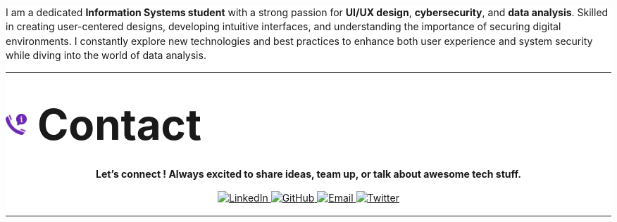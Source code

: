 I am a dedicated <strong>Information Systems student</strong> with a strong passion for <strong>UI/UX design</strong>, <strong>cybersecurity</strong>, and <strong>data analysis</strong>. Skilled in creating user-centered designs, developing intuitive interfaces, and understanding the importance of securing digital environments. I constantly explore new technologies and best practices to enhance both user experience and system security while diving into the world of data analysis.
</p>

---

<img src="Contact.png" width="30" height="30" style="vertical-align: middle; margin-right: 10px;"> <span style="font-size: 60px; font-weight: bold; vertical-align: middle;">Contact</span>
---
<p align="center">
  <strong>Let’s connect ! Always excited to share ideas, team up, or talk about awesome tech stuff.</strong>
</p>

<div align="center">
  <a href="https://www.linkedin.com/in/nada-al-mutairi-77102325b">
    <img src="https://github.com/NadaGhannam25/test/blob/main/IN.png" alt="LinkedIn" width="55" height="55">
  </a>
  <a href="https://github.com/NadaGhannam25">
    <img src="https://github.com/NadaGhannam25/test/blob/main/GitHub.png" alt="GitHub" width="55" height="55">
  </a>
  <a href="mailto:Nada.ghannam25@gmail.com">
    <img src="https://github.com/NadaGhannam25/test/blob/main/Email.png" alt="Email" width="55" height="55">
  </a>
  <a href="https://x.com/tjil01">
    <img src="https://github.com/NadaGhannam25/test/blob/main/X.png" alt="Twitter" width="55" height="55">
  </a>
</div>

---